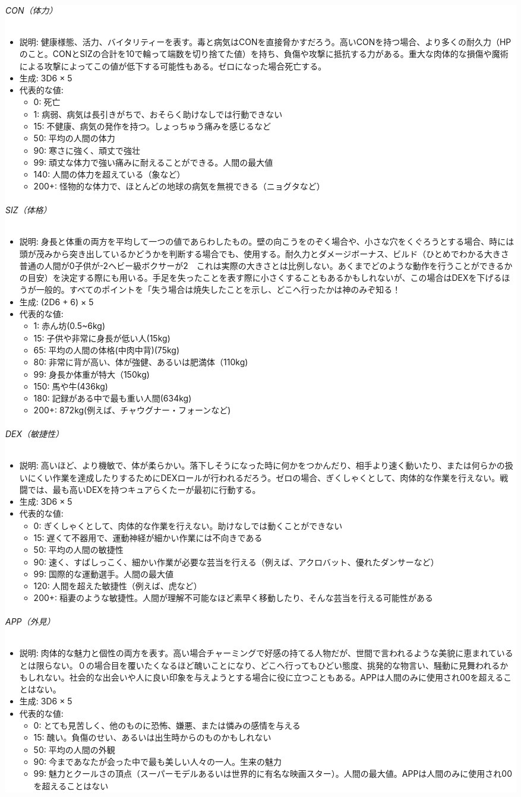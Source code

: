 ###### CON（体力）
- 説明: 健康様態、活力、バイタリティーを表す。毒と病気はCONを直接脅かすだろう。高いCONを持つ場合、より多くの耐久力（HPのこと。CONとSIZの合計を10で輪って端数を切り捨てた値）を持ち、負傷や攻撃に抵抗する力がある。重大な肉体的な損傷や魔術による攻撃によってこの値が低下する可能性もある。ゼロになった場合死亡する。
- 生成: 3D6 × 5
- 代表的な値:
  - 0: 死亡
  - 1: 病弱、病気は長引きがちで、おそらく助けなしでは行動できない
  - 15: 不健康、病気の発作を持つ。しょっちゅう痛みを感じるなど
  - 50: 平均の人間の体力
  - 90: 寒さに強く、頑丈で強壮
  - 99: 頑丈な体力で強い痛みに耐えることができる。人間の最大値
  - 140: 人間の体力を超えている（象など）
  - 200+: 怪物的な体力で、ほとんどの地球の病気を無視できる（ニョグタなど）

###### SIZ（体格）
- 説明: 身長と体重の両方を平均して一つの値であらわしたもの。壁の向こうをのぞく場合や、小さな穴をくぐろうとする場合、時には頭が茂みから突き出しているかどうかを判断する場合でも、使用する。耐久力とダメージボーナス、ビルド（ひとめでわかる大きさ普通の人間が0子供が-2ヘビー級ボクサーが2　これは実際の大きさとは比例しない。あくまでどのような動作を行うことができるかの目安）を決定する際にも用いる。手足を失ったことを表す際に小さくすることもあるかもしれないが、この場合はDEXを下げるほうが一般的。すべてのポイントを「失う場合は焼失したことを示し、どこへ行ったかは神のみぞ知る！
- 生成: (2D6 + 6) × 5
- 代表的な値:
  - 1: 赤ん坊(0.5~6kg)
  - 15: 子供や非常に身長が低い人(15kg)
  - 65: 平均の人間の体格(中肉中背)(75kg)
  - 80: 非常に背が高い、体が強健、あるいは肥満体（110kg)
  - 99: 身長か体重が特大（150kg)
  - 150: 馬や牛(436kg)
  - 180: 記録がある中で最も重い人間(634kg)
  - 200+: 872kg(例えば、チャウグナー・フォーンなど)

###### DEX（敏捷性）
- 説明: 高いほど、より機敏で、体が柔らかい。落下しそうになった時に何かをつかんだり、相手より速く動いたり、または何らかの扱いにくい作業を達成したりするためにDEXロールが行われるだろう。ゼロの場合、ぎくしゃくとして、肉体的な作業を行えない。戦闘では、最も高いDEXを持つキュアらくたーが最初に行動する。
- 生成: 3D6 × 5
- 代表的な値:
  - 0: ぎくしゃくとして、肉体的な作業を行えない。助けなしでは動くことができない
  - 15: 遅くて不器用で、運動神経が細かい作業には不向きである
  - 50: 平均の人間の敏捷性
  - 90: 速く、すばしっこく、細かい作業が必要な芸当を行える（例えば、アクロバット、優れたダンサーなど）
  - 99: 国際的な運動選手。人間の最大値
  - 120: 人間を超えた敏捷性（例えば、虎など）
  - 200+: 稲妻のような敏捷性。人間が理解不可能なほど素早く移動したり、そんな芸当を行える可能性がある

###### APP（外見）
- 説明: 肉体的な魅力と個性の両方を表す。高い場合チャーミングで好感の持てる人物だが、世間で言われるような美貌に恵まれているとは限らない。０の場合目を覆いたくなるほど醜いことになり、どこへ行ってもひどい態度、挑発的な物言い、騒動に見舞われるかもしれない。社会的な出会いや人に良い印象を与えようとする場合に役に立つこともある。APPは人間のみに使用され00を超えることはない。
- 生成: 3D6 × 5
- 代表的な値:
  - 0: とても見苦しく、他のものに恐怖、嫌悪、または憐みの感情を与える
  - 15: 醜い。負傷のせい、あるいは出生時からのものかもしれない
  - 50: 平均の人間の外観
  - 90: 今まであなたが会った中で最も美しい人々の一人。生来の魅力
  - 99: 魅力とクールさの頂点（スーパーモデルあるいは世界的に有名な映画スター）。人間の最大値。APPは人間のみに使用され00を超えることはない
